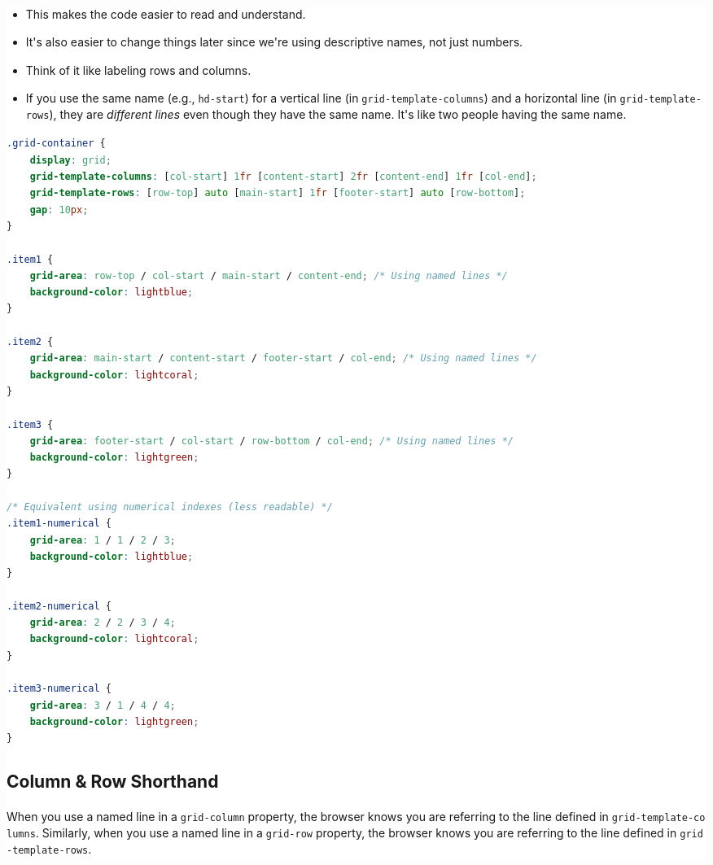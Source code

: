 - This makes the code easier to read and understand.

- It's also easier to change things later since we're using descriptive names, not just numbers.

- Think of it like labeling rows and columns.

- If you use the same name (e.g., `hd-start`) for a vertical line (in `grid-template-columns`) and a horizontal line (in `grid-template-rows`), they are _different lines_ even though they have the same name. It's like two people having the same name.

```css
.grid-container {
    display: grid;
    grid-template-columns: [col-start] 1fr [content-start] 2fr [content-end] 1fr [col-end];
    grid-template-rows: [row-top] auto [main-start] 1fr [footer-start] auto [row-bottom];
    gap: 10px;
}

.item1 {
    grid-area: row-top / col-start / main-start / content-end; /* Using named lines */
    background-color: lightblue;
}

.item2 {
    grid-area: main-start / content-start / footer-start / col-end; /* Using named lines */
    background-color: lightcoral;
}

.item3 {
    grid-area: footer-start / col-start / row-bottom / col-end; /* Using named lines */
    background-color: lightgreen;
}

/* Equivalent using numerical indexes (less readable) */
.item1-numerical {
    grid-area: 1 / 1 / 2 / 3;
    background-color: lightblue;
}

.item2-numerical {
    grid-area: 2 / 2 / 3 / 4;
    background-color: lightcoral;
}

.item3-numerical {
    grid-area: 3 / 1 / 4 / 4;
    background-color: lightgreen;
}
```

## Column & Row Shorthand

When you use a named line in a `grid-column` property, the browser knows you are referring to the line defined in `grid-template-columns`. Similarly, when you use a named line in a `grid-row` property, the browser knows you are referring to the line defined in `grid-template-rows`.
